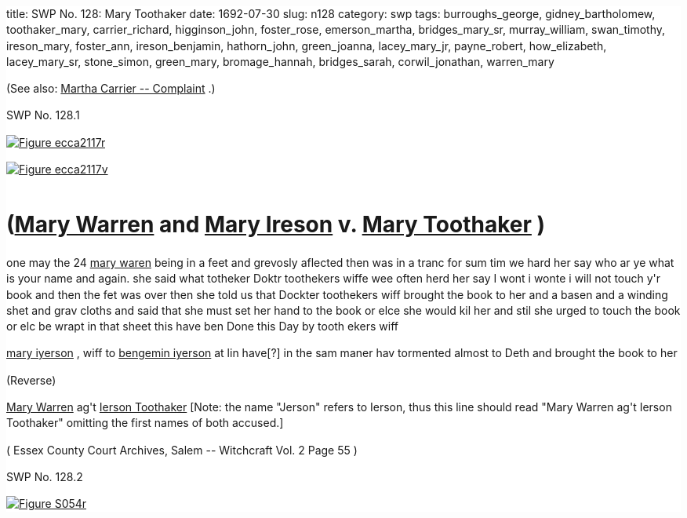 title: SWP No. 128: Mary Toothaker
date: 1692-07-30
slug: n128
category: swp
tags: burroughs_george, gidney_bartholomew, toothaker_mary, carrier_richard, higginson_john, foster_rose, emerson_martha, bridges_mary_sr, murray_william, swan_timothy, ireson_mary, foster_ann, ireson_benjamin, hathorn_john, green_joanna, lacey_mary_jr, payne_robert, how_elizabeth, lacey_mary_sr, stone_simon, green_mary, bromage_hannah, bridges_sarah, corwil_jonathan, warren_mary




(See also: [Martha Carrier -- Complaint](/n1.html#n1.30) .)

<div markdown class="doc" id="n128.1">

<div class="doc_id">SWP No. 128.1</div>


<span markdown class="figure">[![Figure ecca2117r](archives/ecca/thumb/ecca2117r.jpg)](archives/ecca/large/ecca2117r.jpg)</span>

<span markdown class="figure">[![Figure ecca2117v](archives/ecca/thumb/ecca2117v.jpg)](archives/ecca/large/ecca2117v.jpg)</span>

# ([Mary Warren](/tag/warren_mary.html) and [Mary Ireson](/tag/ireson_mary.html) v. [Mary Toothaker](/tag/toothaker_mary.html) )

one may the 24 [mary waren](/tag/warren_mary.html) being in a feet and grevosly aflected then was in a tranc for sum tim we hard her say who ar ye what is your name and again. she said what totheker Doktr toothekers wiffe wee often herd her say I wont i wonte i will not touch y'r book and then the fet was over then she told us that Dockter toothekers wiff brought the book to her and a basen and a winding shet and grav cloths and said that she must set her hand to the book or elce she would kil her and stil she urged to touch the book or elc be wrapt in that sheet this have ben Done this Day by tooth ekers wiff

[mary iyerson](/tag/ireson_mary.html) , wiff to [bengemin iyerson](/tag/ireson_benjamin.html) at lin have[?] in the sam maner hav tormented almost to Deth and brought the book to her

(Reverse) 

[Mary Warren](/tag/warren_mary.html) ag't [Ierson Toothaker](/tag/toothaker_mary.html) [Note: the name "Jerson" refers to Ierson, thus this line should read "Mary Warren ag't Ierson Toothaker" omitting the first names of both accused.]

( Essex County Court Archives, Salem -- Witchcraft Vol. 2 Page 55 )


</div>



<div markdown class="doc" id="n128.2">

<div class="doc_id">SWP No. 128.2</div>


<span markdown class="figure">[![Figure S054r](archives/Suffolk/small/S054A.jpg)](archives/Suffolk/large/S054A.jpg)</span>
